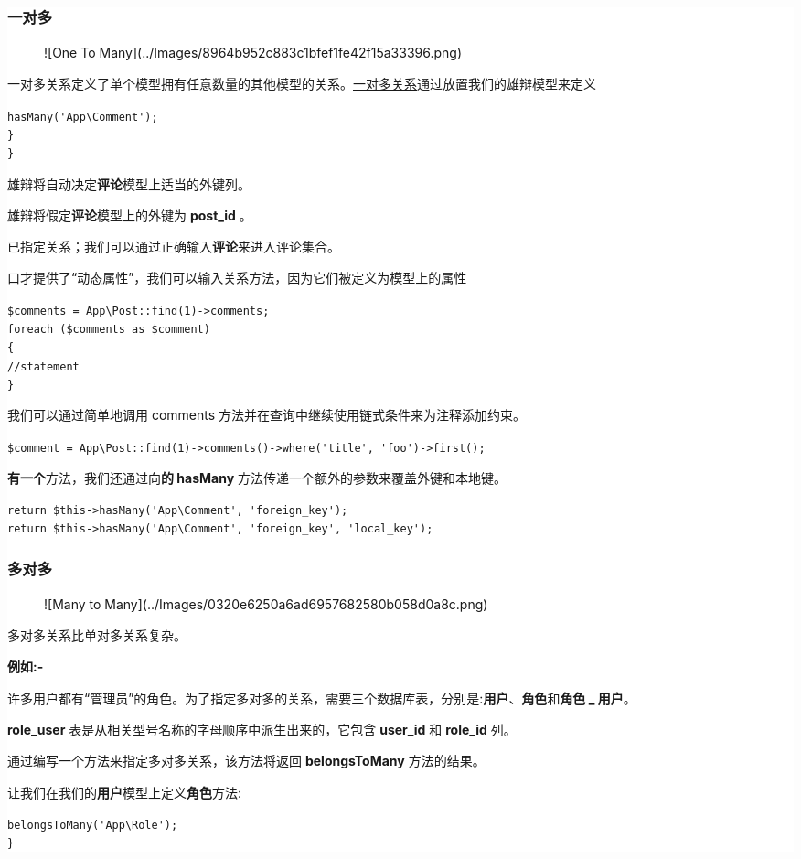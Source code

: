 ### 一对多

<figure class="aligncenter">![One To Many](../Images/8964b952c883c1bfef1fe42f15a33396.png)</figure>

一对多关系定义了单个模型拥有任意数量的其他模型的关系。[一对多关系](https://www.tutorialandexample.com/components-of-an-er-diagram/)通过放置我们的雄辩模型来定义

```
hasMany('App\Comment');
}
} 
```

雄辩将自动决定**评论**模型上适当的外键列。

雄辩将假定**评论**模型上的外键为 **post_id** 。

已指定关系；我们可以通过正确输入**评论**来进入评论集合。

口才提供了“动态属性”，我们可以输入关系方法，因为它们被定义为模型上的属性

```
$comments = App\Post::find(1)->comments;
foreach ($comments as $comment)
{
//statement
} 
```

我们可以通过简单地调用 comments 方法并在查询中继续使用链式条件来为注释添加约束。

```
$comment = App\Post::find(1)->comments()->where('title', 'foo')->first();
```

**有一个**方法，我们还通过向**的 hasMany** 方法传递一个额外的参数来覆盖外键和本地键。

```
return $this->hasMany('App\Comment', 'foreign_key');
return $this->hasMany('App\Comment', 'foreign_key', 'local_key'); 
```

### 多对多

<figure class="aligncenter">![Many to Many](../Images/0320e6250a6ad6957682580b058d0a8c.png)</figure>

多对多关系比单对多关系复杂。

**例如:-**

许多用户都有“管理员”的角色。为了指定多对多的关系，需要三个数据库表，分别是:**用户**、**角色**和**角色 _ 用户**。

**role_user** 表是从相关型号名称的字母顺序中派生出来的，它包含 **user_id** 和 **role_id** 列。

通过编写一个方法来指定多对多关系，该方法将返回 **belongsToMany** 方法的结果。

让我们在我们的**用户**模型上定义**角色**方法:

```
belongsToMany('App\Role');
}
```
